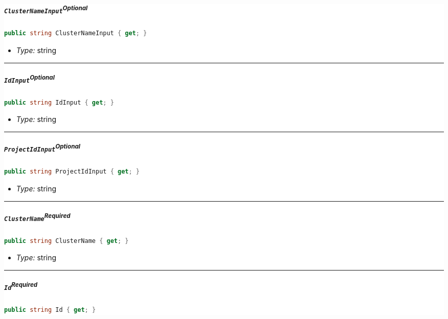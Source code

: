 
##### `ClusterNameInput`<sup>Optional</sup> <a name="ClusterNameInput" id="@cdktf/provider-mongodbatlas.dataMongodbatlasSharedTierRestoreJobs.DataMongodbatlasSharedTierRestoreJobs.property.clusterNameInput"></a>

```csharp
public string ClusterNameInput { get; }
```

- *Type:* string

---

##### `IdInput`<sup>Optional</sup> <a name="IdInput" id="@cdktf/provider-mongodbatlas.dataMongodbatlasSharedTierRestoreJobs.DataMongodbatlasSharedTierRestoreJobs.property.idInput"></a>

```csharp
public string IdInput { get; }
```

- *Type:* string

---

##### `ProjectIdInput`<sup>Optional</sup> <a name="ProjectIdInput" id="@cdktf/provider-mongodbatlas.dataMongodbatlasSharedTierRestoreJobs.DataMongodbatlasSharedTierRestoreJobs.property.projectIdInput"></a>

```csharp
public string ProjectIdInput { get; }
```

- *Type:* string

---

##### `ClusterName`<sup>Required</sup> <a name="ClusterName" id="@cdktf/provider-mongodbatlas.dataMongodbatlasSharedTierRestoreJobs.DataMongodbatlasSharedTierRestoreJobs.property.clusterName"></a>

```csharp
public string ClusterName { get; }
```

- *Type:* string

---

##### `Id`<sup>Required</sup> <a name="Id" id="@cdktf/provider-mongodbatlas.dataMongodbatlasSharedTierRestoreJobs.DataMongodbatlasSharedTierRestoreJobs.property.id"></a>

```csharp
public string Id { get; }
```

